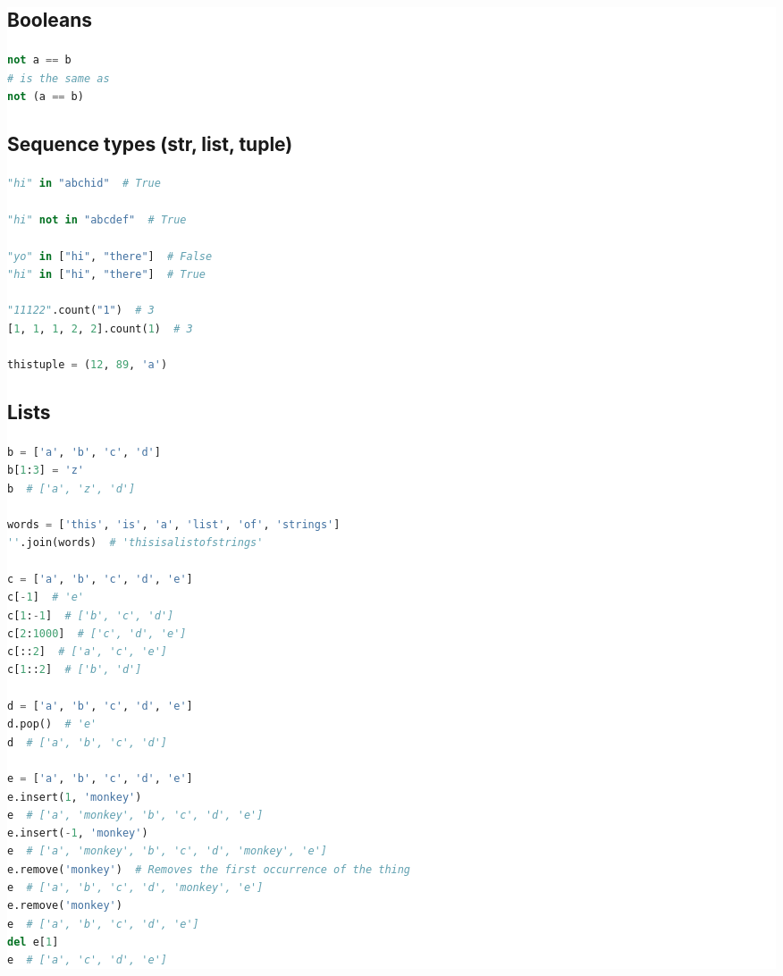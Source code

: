 ## Booleans

```python
not a == b
# is the same as
not (a == b)
```

## Sequence types (str, list, tuple)

```python
"hi" in "abchid"  # True

"hi" not in "abcdef"  # True

"yo" in ["hi", "there"]  # False
"hi" in ["hi", "there"]  # True

"11122".count("1")  # 3
[1, 1, 1, 2, 2].count(1)  # 3

thistuple = (12, 89, 'a')
```

## Lists

```python
b = ['a', 'b', 'c', 'd']
b[1:3] = 'z'
b  # ['a', 'z', 'd']

words = ['this', 'is', 'a', 'list', 'of', 'strings']
''.join(words)  # 'thisisalistofstrings'

c = ['a', 'b', 'c', 'd', 'e']
c[-1]  # 'e'
c[1:-1]  # ['b', 'c', 'd']
c[2:1000]  # ['c', 'd', 'e']
c[::2]  # ['a', 'c', 'e']
c[1::2]  # ['b', 'd']

d = ['a', 'b', 'c', 'd', 'e']
d.pop()  # 'e'
d  # ['a', 'b', 'c', 'd']

e = ['a', 'b', 'c', 'd', 'e']
e.insert(1, 'monkey')
e  # ['a', 'monkey', 'b', 'c', 'd', 'e']
e.insert(-1, 'monkey')
e  # ['a', 'monkey', 'b', 'c', 'd', 'monkey', 'e']
e.remove('monkey')  # Removes the first occurrence of the thing
e  # ['a', 'b', 'c', 'd', 'monkey', 'e']
e.remove('monkey')
e  # ['a', 'b', 'c', 'd', 'e']
del e[1]
e  # ['a', 'c', 'd', 'e']
```
